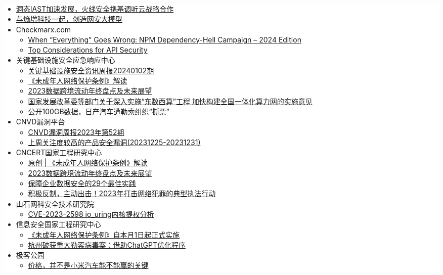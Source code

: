  - [洞态IAST加速发展，火线安全携基调听云战略合作](https://mp.weixin.qq.com/s?__biz=MzU4MjEwNzMzMg==&mid=2247493930&idx=1&sn=e863620ac9c71fab10e3cf62877459a0&chksm=fdbfc081cac849972417b6b36e52d6a088ec0bd9c110eac3c33a219b1eb7a334c59c7be52ad5&scene=58&subscene=0#rd)
  - [与熵增科技一起，创造网安大模型](https://mp.weixin.qq.com/s?__biz=MzU4MjEwNzMzMg==&mid=2247493930&idx=2&sn=7cfdc05aa23ed8b44bc7977acd4ad6ae&chksm=fdbfc081cac84997231f83302cbd1a9b900b490d6985025ddaad0db2bf4566780467d7afdba7&scene=58&subscene=0#rd)
- Checkmarx.com
  - [When “Everything” Goes Wrong: NPM Dependency-Hell Campaign – 2024 Edition](https://checkmarx.com/blog/when-everything-goes-wrong-npm-dependency-hell-campaign-2024-edition/)
  - [Top Considerations for API Security](https://checkmarx.com/blog/top-considerations-for-api-security/)
- 关键基础设施安全应急响应中心
  - [关键基础设施安全资讯周报20240102期](https://mp.weixin.qq.com/s?__biz=MzkyMzAwMDEyNg==&mid=2247541698&idx=1&sn=e3a65ef3e1bbbe414da9428b5a404dac&chksm=c1e9af93f69e2685c7ec757789f3d5ec7551fa67c9b9cac54f53cc8351f49afc45689f8b7b45&scene=58&subscene=0#rd)
  - [《未成年人网络保护条例》解读](https://mp.weixin.qq.com/s?__biz=MzkyMzAwMDEyNg==&mid=2247541698&idx=2&sn=3d8ec5faae9984c9e5b2398b8e1fc40a&chksm=c1e9af93f69e26850ea8e1cdc450d5f40324f24931b5d0ec630afb534e68631b2c3f354006c1&scene=58&subscene=0#rd)
  - [2023数据跨境流动年终盘点及未来展望](https://mp.weixin.qq.com/s?__biz=MzkyMzAwMDEyNg==&mid=2247541698&idx=3&sn=7d77d5d64142cf52e20b2bf8f4841a63&chksm=c1e9af93f69e2685ab26afaf252d12f16b84bdc716aeaed1e5b7b8fcc98d806e6fdddcf66091&scene=58&subscene=0#rd)
  - [国家发展改革委等部门关于深入实施“东数西算”工程 加快构建全国一体化算力网的实施意见](https://mp.weixin.qq.com/s?__biz=MzkyMzAwMDEyNg==&mid=2247541698&idx=4&sn=d076fb3b78714a5d3b68890193d5c0a2&chksm=c1e9af93f69e2685e38790403c31d6ab2713c03bad162bf255088a8d44dc2603512b77f584dd&scene=58&subscene=0#rd)
  - [公开100GB数据，日产汽车遭勒索组织“撕票”](https://mp.weixin.qq.com/s?__biz=MzkyMzAwMDEyNg==&mid=2247541698&idx=5&sn=264535938559488c34cb0e69d01e069d&chksm=c1e9af93f69e2685c7313c71c25ff8b72bc95011eb414c56d296d71df9a04a2e339d8b158221&scene=58&subscene=0#rd)
- CNVD漏洞平台
  - [CNVD漏洞周报2023年第52期](https://mp.weixin.qq.com/s?__biz=MzU3ODM2NTg2Mg==&mid=2247494250&idx=1&sn=67ee171fd21cf92e72de4701c0ef0c3b&chksm=fd74daa3ca0353b5ff2c2fc0ed5b459590c7dc6d166db7235d982bb7403f1881e436b55bbcab&scene=58&subscene=0#rd)
  - [上周关注度较高的产品安全漏洞(20231225-20231231)](https://mp.weixin.qq.com/s?__biz=MzU3ODM2NTg2Mg==&mid=2247494250&idx=2&sn=58783d9b97da65d8bd7a31fd0e21e9e7&chksm=fd74daa3ca0353b5fe5b3262c6f435981f42be1a980d282c8ae62bd1802a70f302287251b69a&scene=58&subscene=0#rd)
- CNCERT国家工程研究中心
  - [原创 | 《未成年人网络保护条例》解读](https://mp.weixin.qq.com/s?__biz=MzUzNDYxOTA1NA==&mid=2247542235&idx=1&sn=feedaa507e53aebc4a4ea526ec95d6dd&chksm=fa93931acde41a0c862910efda9026f82238e1c5ccae68b8a774a7a7c2ff79a8a418518bbecd&scene=58&subscene=0#rd)
  - [2023数据跨境流动年终盘点及未来展望](https://mp.weixin.qq.com/s?__biz=MzUzNDYxOTA1NA==&mid=2247542235&idx=2&sn=7ebb349f78e28fa1dc3b71a946f8e94f&chksm=fa93931acde41a0cd3366ece871dbd1ddecd1bcb08f410b3dce2befae427466a7c89e34a47b9&scene=58&subscene=0#rd)
  - [保障企业数据安全的29个最佳实践](https://mp.weixin.qq.com/s?__biz=MzUzNDYxOTA1NA==&mid=2247542235&idx=3&sn=a1be7b6302936787f8bed5b925f9e7ab&chksm=fa93931acde41a0cd444eea17341aa6baa2439266c2d4c06a574392648d000fb16f411136f0e&scene=58&subscene=0#rd)
  - [积极反制，主动出击！2023年打击网络犯罪的典型执法行动](https://mp.weixin.qq.com/s?__biz=MzUzNDYxOTA1NA==&mid=2247542235&idx=4&sn=b70235e57ee604fdc4cf02233385130b&chksm=fa93931acde41a0cebaa1d5e62f4475650e2428455f649a570c5692a5a9f96cf4f5f4aee6591&scene=58&subscene=0#rd)
- 山石网科安全技术研究院
  - [CVE-2023-2598 io_uring内核提权分析](https://mp.weixin.qq.com/s?__biz=MzUzMDUxNTE1Mw==&mid=2247503523&idx=1&sn=efd7ca5f1261c67840842c9f2eed3996&chksm=fa521b1dcd25920b82f38d3b0f21311fc02f2c2dd9b96172b311f48f019a4a05619ce74fac6b&scene=58&subscene=0#rd)
- 信息安全国家工程研究中心
  - [《未成年人网络保护条例》自本月1日起正式实施](https://mp.weixin.qq.com/s?__biz=MzU5OTQ0NzY3Ng==&mid=2247495720&idx=1&sn=bf7103aa262d23b46c1ba27103f0dec5&chksm=feb6713bc9c1f82d35d2152d505ec42716d975bade6cfe1b3e6f245ea686ab85d4aeea443b6a&scene=58&subscene=0#rd)
  - [杭州破获重大勒索病毒案：借助ChatGPT优化程序](https://mp.weixin.qq.com/s?__biz=MzU5OTQ0NzY3Ng==&mid=2247495720&idx=2&sn=88d4337b81ab3ee3565ccf1a3551365b&chksm=feb6713bc9c1f82d68be9c2a2cbd9373d7ca525a2a5f2ea77fb325af641a6a0ec2b01813eb56&scene=58&subscene=0#rd)
- 极客公园
  - [价格，并不是小米汽车能不能赢的关键](https://mp.weixin.qq.com/s?__biz=MTMwNDMwODQ0MQ==&mid=2653030008&idx=1&sn=00d36868e7f3ce3a2d95e73fdf494141&chksm=7e577bce4920f2d867e9bcdd09e8e2876a959e8408f038ae6a91a95fd534d369418b4e8af2f3&scene=58&subscene=0#rd)